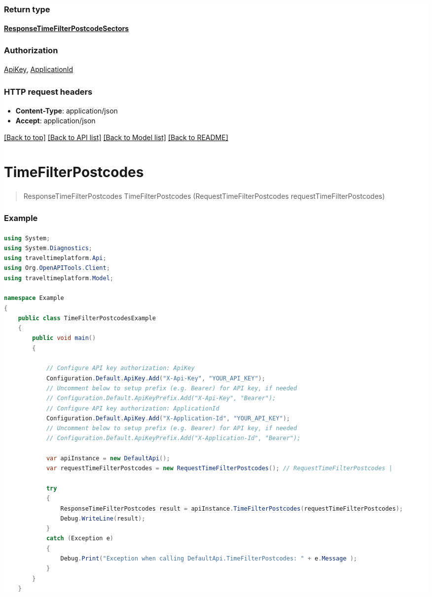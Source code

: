 ### Return type

[**ResponseTimeFilterPostcodeSectors**](ResponseTimeFilterPostcodeSectors.md)

### Authorization

[ApiKey](../README.md#ApiKey), [ApplicationId](../README.md#ApplicationId)

### HTTP request headers

 - **Content-Type**: application/json
 - **Accept**: application/json

[[Back to top]](#) [[Back to API list]](../README.md#documentation-for-api-endpoints) [[Back to Model list]](../README.md#documentation-for-models) [[Back to README]](../README.md)

<a name="timefilterpostcodes"></a>
# **TimeFilterPostcodes**
> ResponseTimeFilterPostcodes TimeFilterPostcodes (RequestTimeFilterPostcodes requestTimeFilterPostcodes)



### Example
```csharp
using System;
using System.Diagnostics;
using traveltimeplatform.Api;
using Org.OpenAPITools.Client;
using traveltimeplatform.Model;

namespace Example
{
    public class TimeFilterPostcodesExample
    {
        public void main()
        {
            
            // Configure API key authorization: ApiKey
            Configuration.Default.ApiKey.Add("X-Api-Key", "YOUR_API_KEY");
            // Uncomment below to setup prefix (e.g. Bearer) for API key, if needed
            // Configuration.Default.ApiKeyPrefix.Add("X-Api-Key", "Bearer");
            // Configure API key authorization: ApplicationId
            Configuration.Default.ApiKey.Add("X-Application-Id", "YOUR_API_KEY");
            // Uncomment below to setup prefix (e.g. Bearer) for API key, if needed
            // Configuration.Default.ApiKeyPrefix.Add("X-Application-Id", "Bearer");

            var apiInstance = new DefaultApi();
            var requestTimeFilterPostcodes = new RequestTimeFilterPostcodes(); // RequestTimeFilterPostcodes | 

            try
            {
                ResponseTimeFilterPostcodes result = apiInstance.TimeFilterPostcodes(requestTimeFilterPostcodes);
                Debug.WriteLine(result);
            }
            catch (Exception e)
            {
                Debug.Print("Exception when calling DefaultApi.TimeFilterPostcodes: " + e.Message );
            }
        }
    }
```